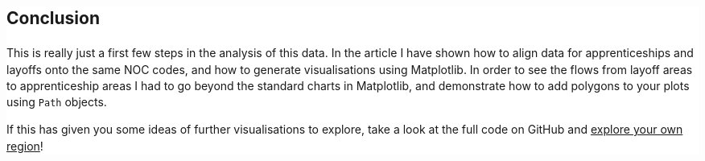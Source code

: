 ## Conclusion

This is really just a first few steps in the analysis of this data. In the article I have shown how to align data for apprenticeships and layoffs onto the same NOC codes, and how to generate visualisations using Matplotlib. In order to see the flows from layoff areas to apprenticeship areas I had to go beyond the standard charts in Matplotlib, and demonstrate how to add polygons to your plots using `Path` objects.

If this has given you some ideas of further visualisations to explore, take a look at the full code on GitHub and [explore your own region][github]!




[ont_openg]:    https://www.ontario.ca/page/open-government
[apprentices]:  http://www.eo-geohub.com/datasets/apprenticeship-program-data-by-local-board-area-fy1516
[layoffs]:      http://www.eo-geohub.com/datasets/employment-services-program-data-by-local-board-area-fy1516
[matplotlib]:   http://matplotlib.org/index.html
[odbc]:   https://www.meetup.com/opentoronto/
[odbc-eo]:      https://www.meetup.com/opentoronto/events/236673732/
[github]:       https://github.com/cowlet/open-toronto/blob/master/Employment_Ontario_Data.ipynb
[nocs]:     http://noc.esdc.gc.ca/English/home.aspx
[trades]:       http://www.ymcaywca.ca/uploads/power_of_trades/PT_apprenticeable_trades_list.pdf
[trades_nocs]:  https://github.com/cowlet/open-toronto/blob/master/supplementary_data/trades_nocs.csv
[noc_to_area]:    https://github.com/cowlet/open-toronto/blob/master/supplementary_data/noc_to_area.csv